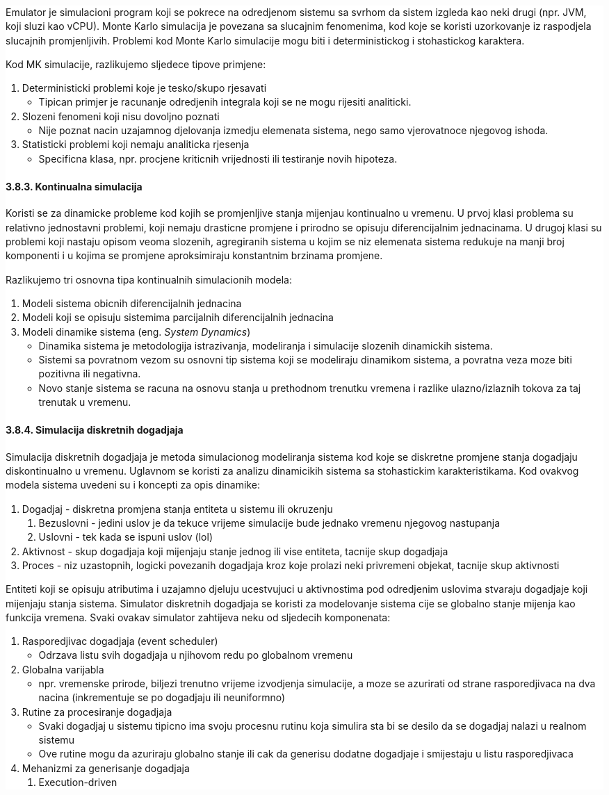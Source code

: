 
Emulator je simulacioni program koji se pokrece na odredjenom sistemu sa svrhom da sistem izgleda kao neki drugi (npr. JVM, koji sluzi kao vCPU). Monte Karlo simulacija je povezana sa slucajnim fenomenima, kod koje se koristi uzorkovanje iz raspodjela slucajnih promjenljivih. Problemi kod Monte Karlo simulacije mogu biti i deterministickog i stohastickog karaktera. 

Kod MK simulacije, razlikujemo sljedece tipove primjene:
1. Deterministicki problemi koje je tesko/skupo rjesavati
   - Tipican primjer je racunanje odredjenih integrala koji se ne mogu rijesiti analiticki.
2. Slozeni fenomeni koji nisu dovoljno poznati
   - Nije poznat nacin uzajamnog djelovanja izmedju elemenata sistema, nego samo vjerovatnoce njegovog ishoda.
3. Statisticki problemi koji nemaju analiticka rjesenja
   - Specificna klasa, npr. procjene kriticnih vrijednosti ili testiranje novih hipoteza.

#### 3.8.3. Kontinualna simulacija
Koristi se za dinamicke probleme kod kojih se promjenljive stanja mijenjau kontinualno u vremenu. U prvoj klasi problema su relativno jednostavni problemi, koji nemaju drasticne promjene i prirodno se opisuju diferencijalnim jednacinama. U drugoj klasi su problemi koji nastaju opisom veoma slozenih, agregiranih sistema u kojim se niz elemenata sistema redukuje na manji broj komponenti i u kojima se promjene aproksimiraju konstantnim brzinama promjene.


Razlikujemo tri osnovna tipa kontinualnih simulacionih modela:
1. Modeli sistema obicnih diferencijalnih jednacina
2. Modeli koji se opisuju sistemima parcijalnih diferencijalnih jednacina
3. Modeli dinamike sistema (eng. *System Dynamics*)
   - Dinamika sistema je metodologija istrazivanja, modeliranja i simulacije slozenih dinamickih sistema.
   - Sistemi sa povratnom vezom su osnovni tip sistema koji se modeliraju dinamikom sistema, a povratna veza moze biti pozitivna ili negativna.
   - Novo stanje sistema se racuna na osnovu stanja u prethodnom trenutku vremena i razlike ulazno/izlaznih tokova za taj trenutak u vremenu.

#### 3.8.4. Simulacija diskretnih dogadjaja
Simulacija diskretnih dogadjaja je metoda simulacionog modeliranja sistema kod koje se diskretne promjene stanja dogadjaju diskontinualno u vremenu. Uglavnom se koristi za analizu dinamicikih sistema sa stohastickim karakteristikama. Kod ovakvog modela sistema uvedeni su i koncepti za opis dinamike:
1. Dogadjaj - diskretna promjena stanja entiteta u sistemu ili okruzenju
   1. Bezuslovni - jedini uslov je da tekuce vrijeme simulacije bude jednako vremenu njegovog nastupanja
   2. Uslovni - tek kada se ispuni uslov (lol)
2. Aktivnost - skup dogadjaja koji mijenjaju stanje jednog ili vise entiteta, tacnije skup dogadjaja
3. Proces - niz uzastopnih, logicki povezanih dogadjaja kroz koje prolazi neki privremeni objekat, tacnije skup aktivnosti


Entiteti koji se opisuju atributima i uzajamno djeluju ucestvujuci u aktivnostima pod odredjenim uslovima stvaraju dogadjaje koji mijenjaju stanja sistema. Simulator diskretnih dogadjaja se koristi za modelovanje sistema cije se globalno stanje mijenja kao funkcija vremena. Svaki ovakav simulator zahtijeva neku od sljedecih komponenata:
1. Rasporedjivac dogadjaja (event scheduler)
   - Odrzava listu svih dogadjaja u njihovom redu po globalnom vremenu
2. Globalna varijabla
   - npr. vremenske prirode, biljezi trenutno vrijeme izvodjenja simulacije, a moze se azurirati od strane rasporedjivaca na dva nacina (inkrementuje se po dogadjaju ili neuniformno)
3. Rutine za procesiranje dogadjaja
   - Svaki dogadjaj u sistemu tipicno ima svoju procesnu rutinu koja simulira sta bi se desilo da se dogadjaj nalazi u realnom sistemu
   - Ove rutine mogu da azuriraju globalno stanje ili cak da generisu dodatne dogadjaje i smijestaju u listu rasporedjivaca
4.  Mehanizmi za generisanje dogadjaja
    1.  Execution-driven